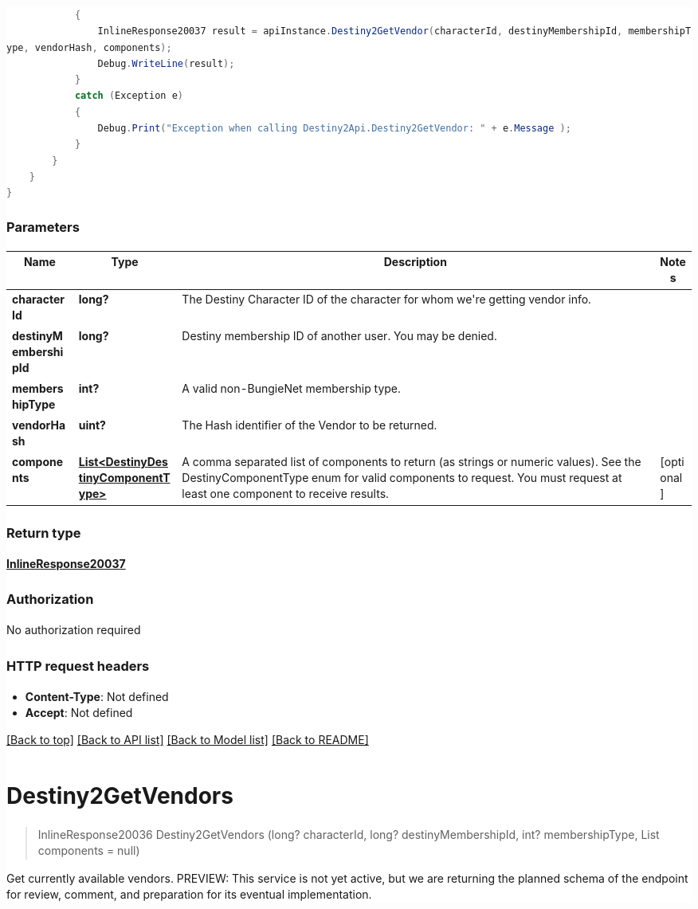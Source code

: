 ```csharp
            {
                InlineResponse20037 result = apiInstance.Destiny2GetVendor(characterId, destinyMembershipId, membershipType, vendorHash, components);
                Debug.WriteLine(result);
            }
            catch (Exception e)
            {
                Debug.Print("Exception when calling Destiny2Api.Destiny2GetVendor: " + e.Message );
            }
        }
    }
}
```

### Parameters

Name | Type | Description  | Notes
------------- | ------------- | ------------- | -------------
 **characterId** | **long?**| The Destiny Character ID of the character for whom we&#39;re getting vendor info. | 
 **destinyMembershipId** | **long?**| Destiny membership ID of another user. You may be denied. | 
 **membershipType** | **int?**| A valid non-BungieNet membership type. | 
 **vendorHash** | **uint?**| The Hash identifier of the Vendor to be returned. | 
 **components** | [**List&lt;DestinyDestinyComponentType&gt;**](DestinyDestinyComponentType.md)| A comma separated list of components to return (as strings or numeric values). See the DestinyComponentType enum for valid components to request. You must request at least one component to receive results. | [optional] 

### Return type

[**InlineResponse20037**](InlineResponse20037.md)

### Authorization

No authorization required

### HTTP request headers

 - **Content-Type**: Not defined
 - **Accept**: Not defined

[[Back to top]](#) [[Back to API list]](../README.md#documentation-for-api-endpoints) [[Back to Model list]](../README.md#documentation-for-models) [[Back to README]](../README.md)

<a name="destiny2getvendors"></a>
# **Destiny2GetVendors**
> InlineResponse20036 Destiny2GetVendors (long? characterId, long? destinyMembershipId, int? membershipType, List<DestinyDestinyComponentType> components = null)



Get currently available vendors. PREVIEW: This service is not yet active, but we are returning the planned schema of the endpoint for review, comment, and preparation for its eventual implementation.

